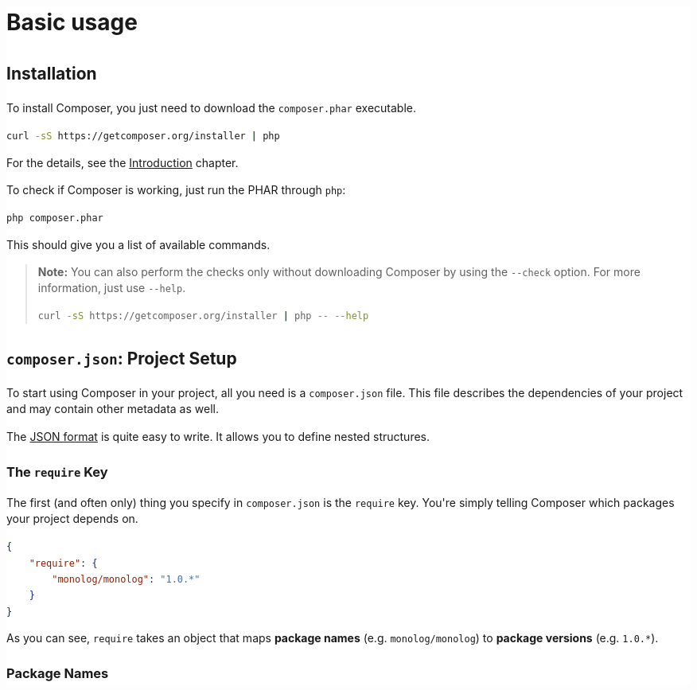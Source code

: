 # Basic usage

## Installation

To install Composer, you just need to download the `composer.phar` executable.

```sh
curl -sS https://getcomposer.org/installer | php
```

For the details, see the [Introduction](00-intro.md) chapter.

To check if Composer is working, just run the PHAR through `php`:

```sh
php composer.phar
```

This should give you a list of available commands.

> **Note:** You can also perform the checks only without downloading Composer
> by using the `--check` option. For more information, just use `--help`.
>
> ```sh
> curl -sS https://getcomposer.org/installer | php -- --help
> ```

## `composer.json`: Project Setup

To start using Composer in your project, all you need is a `composer.json`
file. This file describes the dependencies of your project and may contain
other metadata as well.

The [JSON format](http://json.org/) is quite easy to write. It allows you to
define nested structures.

### The `require` Key

The first (and often only) thing you specify in `composer.json` is the
`require` key. You're simply telling Composer which packages your project
depends on.

```json
{
    "require": {
        "monolog/monolog": "1.0.*"
    }
}
```

As you can see, `require` takes an object that maps **package names** (e.g. `monolog/monolog`)
to **package versions** (e.g. `1.0.*`).

### Package Names
